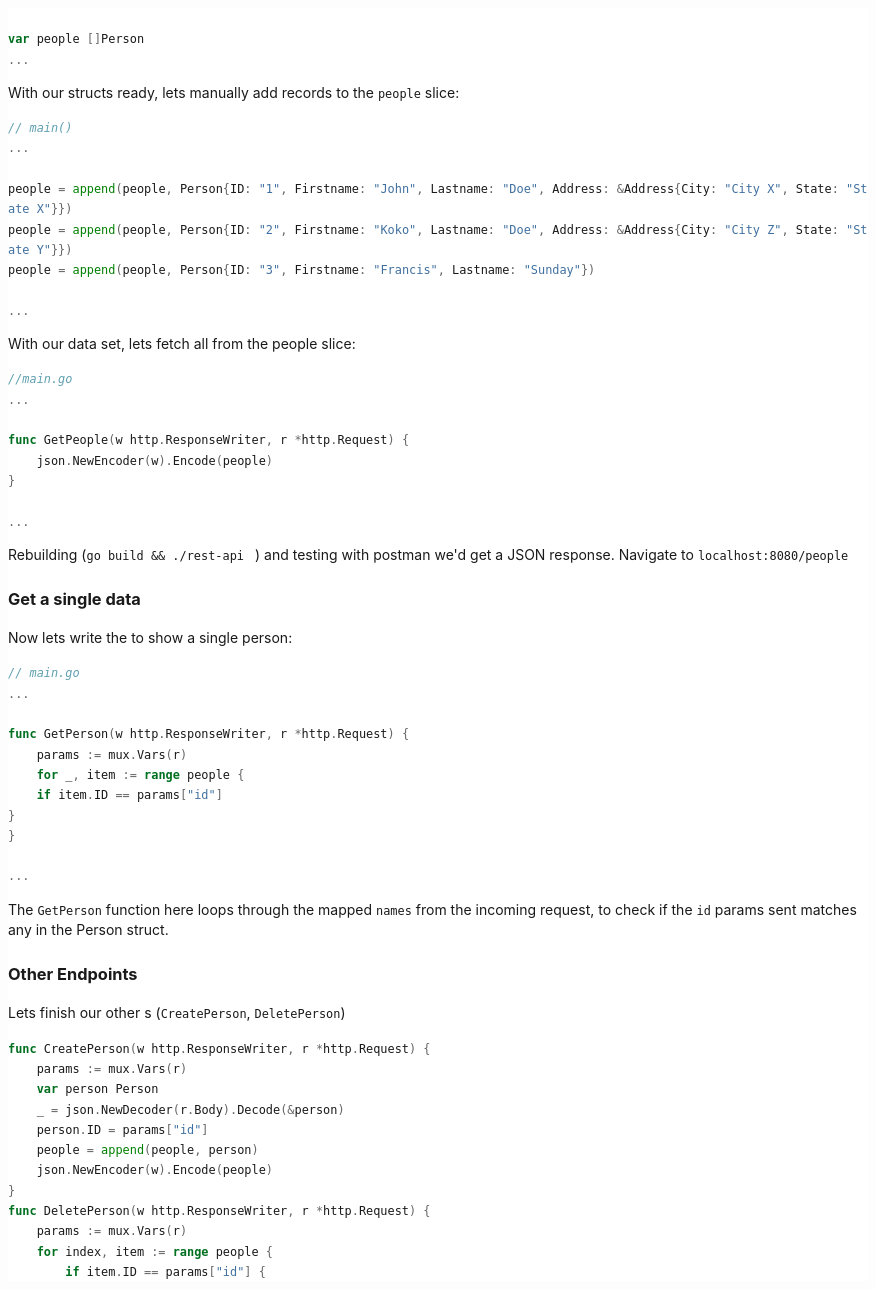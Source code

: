 ```go

var people []Person
...
```
With our structs ready, lets manually add records to the `people` slice:
```go
// main()
...

people = append(people, Person{ID: "1", Firstname: "John", Lastname: "Doe", Address: &Address{City: "City X", State: "State X"}})
people = append(people, Person{ID: "2", Firstname: "Koko", Lastname: "Doe", Address: &Address{City: "City Z", State: "State Y"}})
people = append(people, Person{ID: "3", Firstname: "Francis", Lastname: "Sunday"})

...
```
With our data set, lets fetch all from the people slice:
```go
//main.go
...

func GetPeople(w http.ResponseWriter, r *http.Request) {
    json.NewEncoder(w).Encode(people)
}

...
```
Rebuilding (`go build && ./rest-api ` ) and testing with postman we'd get a JSON response. Navigate to `localhost:8080/people`

### Get a single data
Now lets write the  to show a single person:
```go
// main.go
...

func GetPerson(w http.ResponseWriter, r *http.Request) {
    params := mux.Vars(r)
    for _, item := range people {
    if item.ID == params["id"]
}
}

...
```
The `GetPerson` function here loops through the mapped `names` from the incoming request, to check if the `id` params sent matches any in the Person struct.

### Other Endpoints
Lets finish our other s (`CreatePerson`, `DeletePerson`)
```go
func CreatePerson(w http.ResponseWriter, r *http.Request) {
    params := mux.Vars(r)
    var person Person
    _ = json.NewDecoder(r.Body).Decode(&person)
    person.ID = params["id"]
    people = append(people, person)
    json.NewEncoder(w).Encode(people)
}
func DeletePerson(w http.ResponseWriter, r *http.Request) {
    params := mux.Vars(r)
    for index, item := range people {
        if item.ID == params["id"] {
```